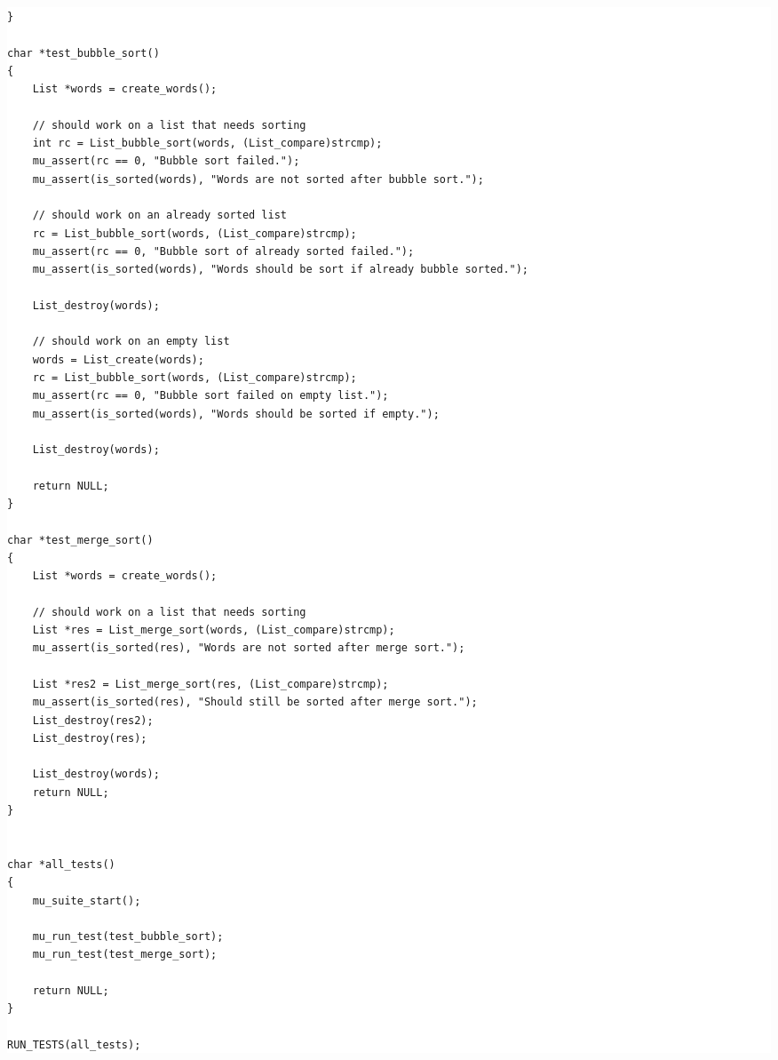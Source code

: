 ```
}

char *test_bubble_sort()
{
    List *words = create_words();

    // should work on a list that needs sorting
    int rc = List_bubble_sort(words, (List_compare)strcmp);
    mu_assert(rc == 0, "Bubble sort failed.");
    mu_assert(is_sorted(words), "Words are not sorted after bubble sort.");

    // should work on an already sorted list
    rc = List_bubble_sort(words, (List_compare)strcmp);
    mu_assert(rc == 0, "Bubble sort of already sorted failed.");
    mu_assert(is_sorted(words), "Words should be sort if already bubble sorted.");

    List_destroy(words);

    // should work on an empty list
    words = List_create(words);
    rc = List_bubble_sort(words, (List_compare)strcmp);
    mu_assert(rc == 0, "Bubble sort failed on empty list.");
    mu_assert(is_sorted(words), "Words should be sorted if empty.");

    List_destroy(words);

    return NULL;
}

char *test_merge_sort()
{
    List *words = create_words();

    // should work on a list that needs sorting
    List *res = List_merge_sort(words, (List_compare)strcmp);
    mu_assert(is_sorted(res), "Words are not sorted after merge sort.");

    List *res2 = List_merge_sort(res, (List_compare)strcmp);
    mu_assert(is_sorted(res), "Should still be sorted after merge sort.");
    List_destroy(res2);
    List_destroy(res);

    List_destroy(words);
    return NULL;
}


char *all_tests()
{
    mu_suite_start();

    mu_run_test(test_bubble_sort);
    mu_run_test(test_merge_sort);

    return NULL;
}

RUN_TESTS(all_tests);
```

